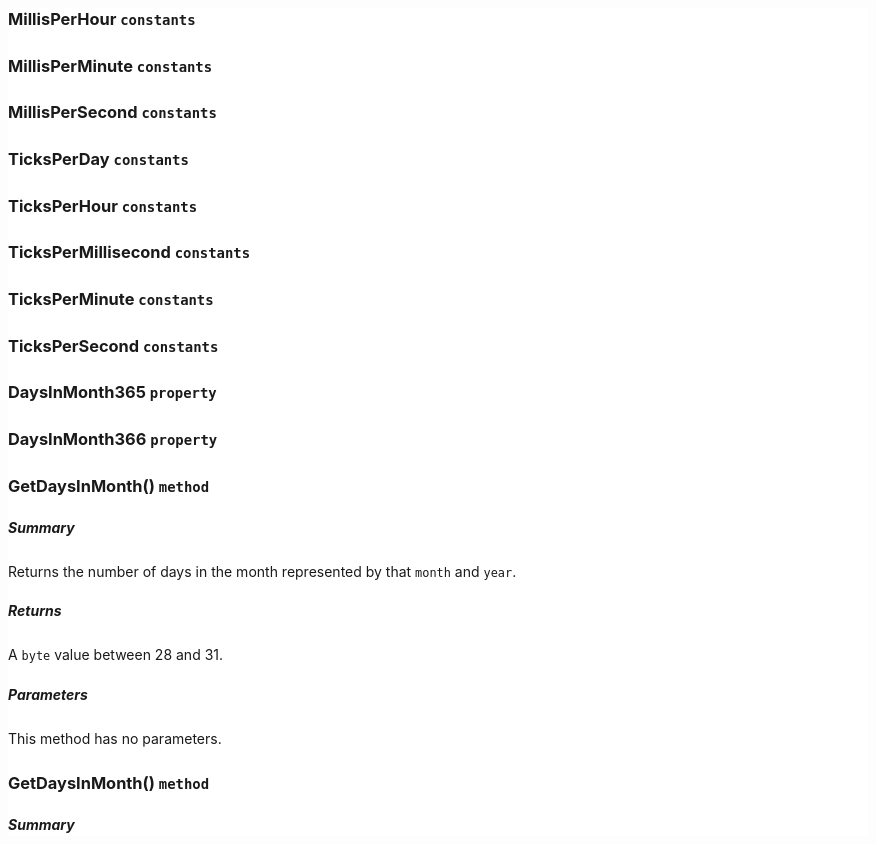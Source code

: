 <a name='F-Semantica-Core-DateTimeConstants-MillisPerHour'></a>
### MillisPerHour `constants`

<a name='F-Semantica-Core-DateTimeConstants-MillisPerMinute'></a>
### MillisPerMinute `constants`

<a name='F-Semantica-Core-DateTimeConstants-MillisPerSecond'></a>
### MillisPerSecond `constants`

<a name='F-Semantica-Core-DateTimeConstants-TicksPerDay'></a>
### TicksPerDay `constants`

<a name='F-Semantica-Core-DateTimeConstants-TicksPerHour'></a>
### TicksPerHour `constants`

<a name='F-Semantica-Core-DateTimeConstants-TicksPerMillisecond'></a>
### TicksPerMillisecond `constants`

<a name='F-Semantica-Core-DateTimeConstants-TicksPerMinute'></a>
### TicksPerMinute `constants`

<a name='F-Semantica-Core-DateTimeConstants-TicksPerSecond'></a>
### TicksPerSecond `constants`

<a name='P-Semantica-Core-DateTimeConstants-DaysInMonth365'></a>
### DaysInMonth365 `property`

<a name='P-Semantica-Core-DateTimeConstants-DaysInMonth366'></a>
### DaysInMonth366 `property`

<a name='M-Semantica-Core-DateTimeConstants-GetDaysInMonth-System-Int32,System-Int32-'></a>
### GetDaysInMonth() `method`

##### Summary

Returns the number of days in the month represented by that `month` and `year`.

##### Returns

A `byte` value between 28 and 31.

##### Parameters

This method has no parameters.

<a name='M-Semantica-Core-DateTimeConstants-GetDaysInMonth-System-DateOnly-'></a>
### GetDaysInMonth() `method`

##### Summary
